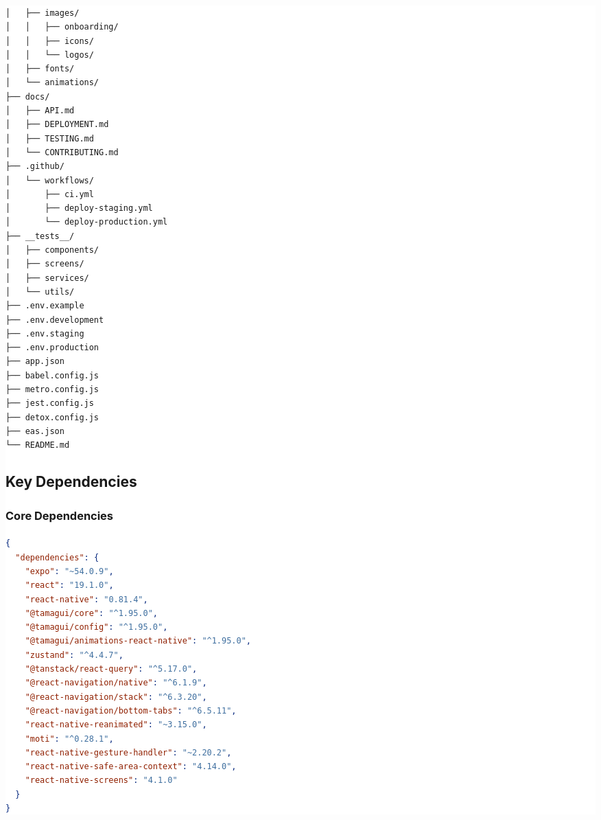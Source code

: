 ```
│   ├── images/
│   │   ├── onboarding/
│   │   ├── icons/
│   │   └── logos/
│   ├── fonts/
│   └── animations/
├── docs/
│   ├── API.md
│   ├── DEPLOYMENT.md
│   ├── TESTING.md
│   └── CONTRIBUTING.md
├── .github/
│   └── workflows/
│       ├── ci.yml
│       ├── deploy-staging.yml
│       └── deploy-production.yml
├── __tests__/
│   ├── components/
│   ├── screens/
│   ├── services/
│   └── utils/
├── .env.example
├── .env.development
├── .env.staging
├── .env.production
├── app.json
├── babel.config.js
├── metro.config.js
├── jest.config.js
├── detox.config.js
├── eas.json
└── README.md
```

## Key Dependencies

### Core Dependencies
```json
{
  "dependencies": {
    "expo": "~54.0.9",
    "react": "19.1.0",
    "react-native": "0.81.4",
    "@tamagui/core": "^1.95.0",
    "@tamagui/config": "^1.95.0",
    "@tamagui/animations-react-native": "^1.95.0",
    "zustand": "^4.4.7",
    "@tanstack/react-query": "^5.17.0",
    "@react-navigation/native": "^6.1.9",
    "@react-navigation/stack": "^6.3.20",
    "@react-navigation/bottom-tabs": "^6.5.11",
    "react-native-reanimated": "~3.15.0",
    "moti": "^0.28.1",
    "react-native-gesture-handler": "~2.20.2",
    "react-native-safe-area-context": "4.14.0",
    "react-native-screens": "4.1.0"
  }
}
```
